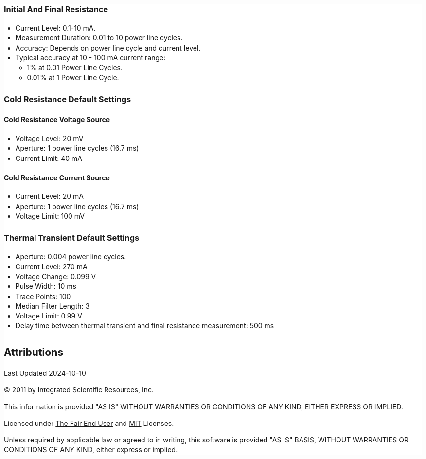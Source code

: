 <a name="Initial_And_Final_Resistance"></a>
### Initial And Final Resistance

- Current Level: 0.1-10 mA.
- Measurement Duration: 0.01 to 10 power line cycles.
- Accuracy: Depends on power line cycle and current level.
- Typical accuracy at 10 - 100 mA current range:
  - 1% at 0.01 Power Line Cycles.
  - 0.01% at 1 Power Line Cycle.

<a name="Cold_Resistance_Default_Settings"></a>
### Cold Resistance Default Settings

<a name="Cold_Resistance_Voltage_Source"></a>
#### Cold Resistance Voltage Source

- Voltage Level: 20 mV
- Aperture: 1 power line cycles (16.7 ms)
- Current Limit: 40 mA

<a name="Cold_Resistance_Current_Source"></a>
#### Cold Resistance Current Source

- Current Level: 20 mA
- Aperture: 1 power line cycles (16.7 ms)
- Voltage Limit: 100 mV

<a name="Thermal_Transient_Default_Settings"></a>
### Thermal Transient Default Settings

- Aperture: 0.004 power line cycles.
- Current Level: 270 mA
- Voltage Change: 0.099 V
- Pulse Width: 10 ms
- Trace Points: 100
- Median Filter Length: 3
- Voltage Limit: 0.99 V
- Delay time between thermal transient and final resistance measurement: 500 ms

<a name="Attributions"></a>
## Attributions

Last Updated 2024-10-10

&copy; 2011 by Integrated Scientific Resources, Inc.  

This information is provided "AS IS" WITHOUT WARRANTIES OR CONDITIONS OF ANY KIND, EITHER EXPRESS OR IMPLIED.

Licensed under [The Fair End User] and [MIT] Licenses.

Unless required by applicable law or agreed to in writing, this software is provided "AS IS" BASIS, WITHOUT WARRANTIES OR CONDITIONS OF ANY KIND, either express or implied.


[The Fair End User]: http://www.isr.cc/licenses/Fair%20End%20User%20Use%20License.pdf
[MIT]: http://opensource.org/licenses/MIT
[TTM Framework Guide]: TTM%20Framework%20Guide.md
[TTM Loader Guide]: TTM%20Loader%20Guide.md
[TTM API Guide]: TTM%20API%20Guide.md